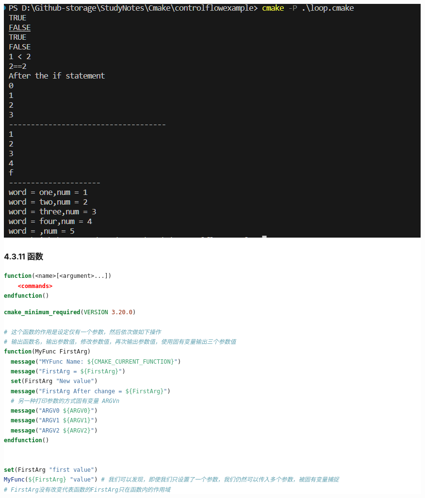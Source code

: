![image-20240124200625439](./assets/image-20240124200625439.png)

















### 4.3.11 函数

```cmake
function(<name>[<argument>...])
	<commands>
endfunction()
```



```cmake
cmake_minimum_required(VERSION 3.20.0)

# 这个函数的作用是设定仅有一个参数，然后依次做如下操作
# 输出函数名，输出参数值，修改参数值，再次输出参数值，使用固有变量输出三个参数值
function(MyFunc FirstArg)
  message("MYFunc Name: ${CMAKE_CURRENT_FUNCTION}")
  message("FirstArg = ${FirstArg}")
  set(FirstArg "New value")
  message("FirstArg After change = ${FirstArg}")
  # 另一种打印参数的方式固有变量 ARGVn
  message("ARGV0 ${ARGV0}")
  message("ARGV1 ${ARGV1}")
  message("ARGV2 ${ARGV2}")
endfunction()


set(FirstArg "first value")
MyFunc(${FirstArg} "value") # 我们可以发现，即使我们只设置了一个参数，我们仍然可以传入多个参数，被固有变量捕捉
# FirstArg没有改变代表函数的FirstArg只在函数内的作用域
```